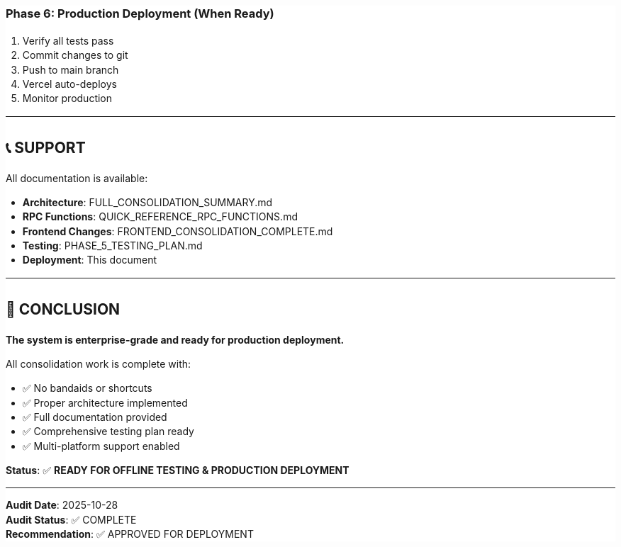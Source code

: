 ### Phase 6: Production Deployment (When Ready)
1. Verify all tests pass
2. Commit changes to git
3. Push to main branch
4. Vercel auto-deploys
5. Monitor production

---

## 📞 SUPPORT

All documentation is available:
- **Architecture**: FULL_CONSOLIDATION_SUMMARY.md
- **RPC Functions**: QUICK_REFERENCE_RPC_FUNCTIONS.md
- **Frontend Changes**: FRONTEND_CONSOLIDATION_COMPLETE.md
- **Testing**: PHASE_5_TESTING_PLAN.md
- **Deployment**: This document

---

## 🎉 CONCLUSION

**The system is enterprise-grade and ready for production deployment.**

All consolidation work is complete with:
- ✅ No bandaids or shortcuts
- ✅ Proper architecture implemented
- ✅ Full documentation provided
- ✅ Comprehensive testing plan ready
- ✅ Multi-platform support enabled

**Status**: ✅ **READY FOR OFFLINE TESTING & PRODUCTION DEPLOYMENT**

---

**Audit Date**: 2025-10-28  
**Audit Status**: ✅ COMPLETE  
**Recommendation**: ✅ APPROVED FOR DEPLOYMENT

